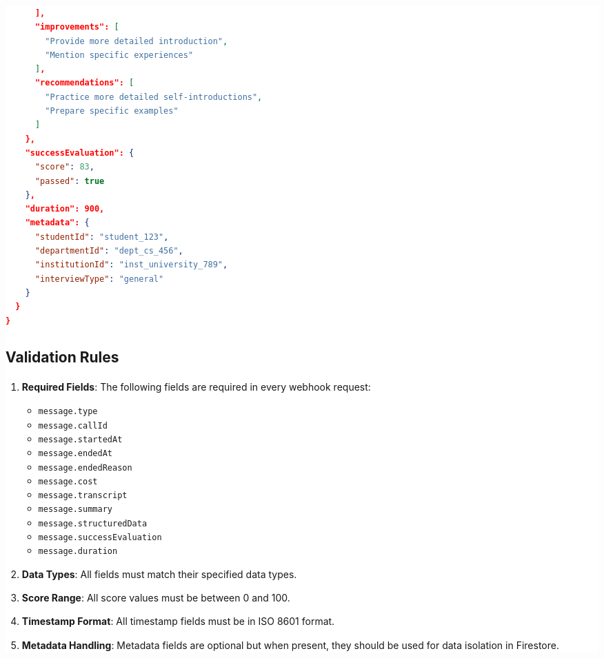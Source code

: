 ```json
      ],
      "improvements": [
        "Provide more detailed introduction",
        "Mention specific experiences"
      ],
      "recommendations": [
        "Practice more detailed self-introductions",
        "Prepare specific examples"
      ]
    },
    "successEvaluation": {
      "score": 83,
      "passed": true
    },
    "duration": 900,
    "metadata": {
      "studentId": "student_123",
      "departmentId": "dept_cs_456",
      "institutionId": "inst_university_789",
      "interviewType": "general"
    }
  }
}
```

## Validation Rules

1. **Required Fields**: The following fields are required in every webhook request:
   - `message.type`
   - `message.callId`
   - `message.startedAt`
   - `message.endedAt`
   - `message.endedReason`
   - `message.cost`
   - `message.transcript`
   - `message.summary`
   - `message.structuredData`
   - `message.successEvaluation`
   - `message.duration`

2. **Data Types**: All fields must match their specified data types.

3. **Score Range**: All score values must be between 0 and 100.

4. **Timestamp Format**: All timestamp fields must be in ISO 8601 format.

5. **Metadata Handling**: Metadata fields are optional but when present, they should be used for data isolation in Firestore.